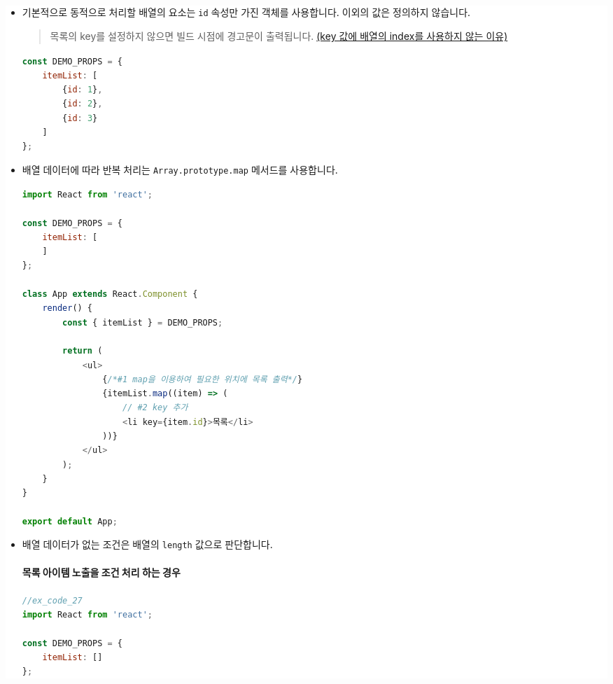 - 기본적으로 동적으로 처리할 배열의 요소는 `id` 속성만 가진 객체를 사용합니다. 이외의 값은 정의하지 않습니다.
    > 목록의 key를 설정하지 않으면 빌드 시점에 경고문이 출력됩니다.
    > [(key 값에 배열의 index를 사용하지 않는 이유)](https://reactjs-kr.firebaseapp.com/docs/reconciliation.html#recursing-on-children)

    ```js
    const DEMO_PROPS = {
        itemList: [
            {id: 1},
            {id: 2},
            {id: 3}
        ]
    };
    ```


- 배열 데이터에 따라 반복 처리는 `Array.prototype.map` 메서드를 사용합니다.

    ```js
    import React from 'react';

    const DEMO_PROPS = {
        itemList: [
        ]
    };

    class App extends React.Component {
        render() {
            const { itemList } = DEMO_PROPS;

            return (
                <ul>
                    {/*#1 map을 이용하여 필요한 위치에 목록 출력*/}
                    {itemList.map((item) => (
                        // #2 key 추가
                        <li key={item.id}>목록</li>
                    ))}
                </ul>
            );
        }
    }

    export default App;
    ```

- 배열 데이터가 없는 조건은 배열의 `length` 값으로 판단합니다.

    #### 목록 아이템 노출을 조건 처리 하는 경우

    ```js
    //ex_code_27
    import React from 'react';

    const DEMO_PROPS = {
        itemList: []
    };

